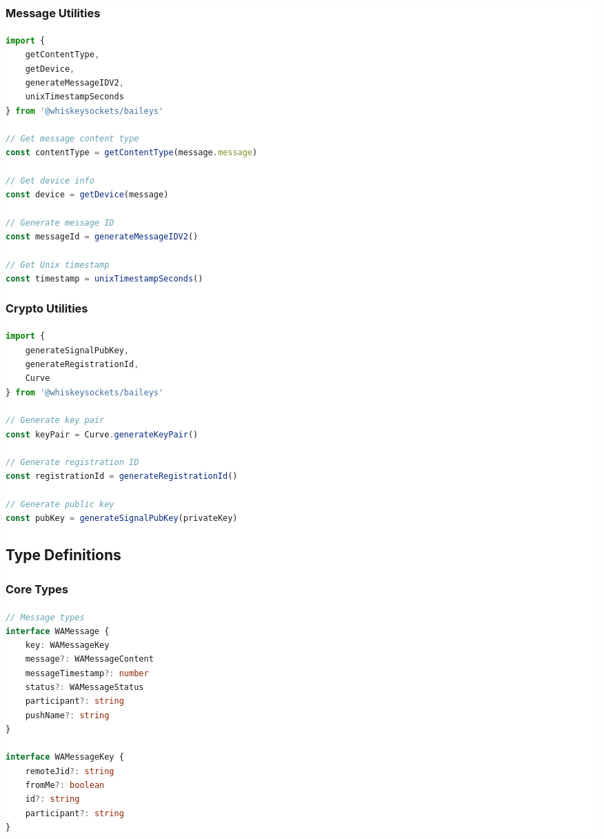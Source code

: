 ### Message Utilities

```typescript
import {
    getContentType,
    getDevice,
    generateMessageIDV2,
    unixTimestampSeconds
} from '@whiskeysockets/baileys'

// Get message content type
const contentType = getContentType(message.message)

// Get device info
const device = getDevice(message)

// Generate message ID
const messageId = generateMessageIDV2()

// Get Unix timestamp
const timestamp = unixTimestampSeconds()
```

### Crypto Utilities

```typescript
import {
    generateSignalPubKey,
    generateRegistrationId,
    Curve
} from '@whiskeysockets/baileys'

// Generate key pair
const keyPair = Curve.generateKeyPair()

// Generate registration ID
const registrationId = generateRegistrationId()

// Generate public key
const pubKey = generateSignalPubKey(privateKey)
```

## Type Definitions

### Core Types

```typescript
// Message types
interface WAMessage {
    key: WAMessageKey
    message?: WAMessageContent
    messageTimestamp?: number
    status?: WAMessageStatus
    participant?: string
    pushName?: string
}

interface WAMessageKey {
    remoteJid?: string
    fromMe?: boolean
    id?: string
    participant?: string
}

```
